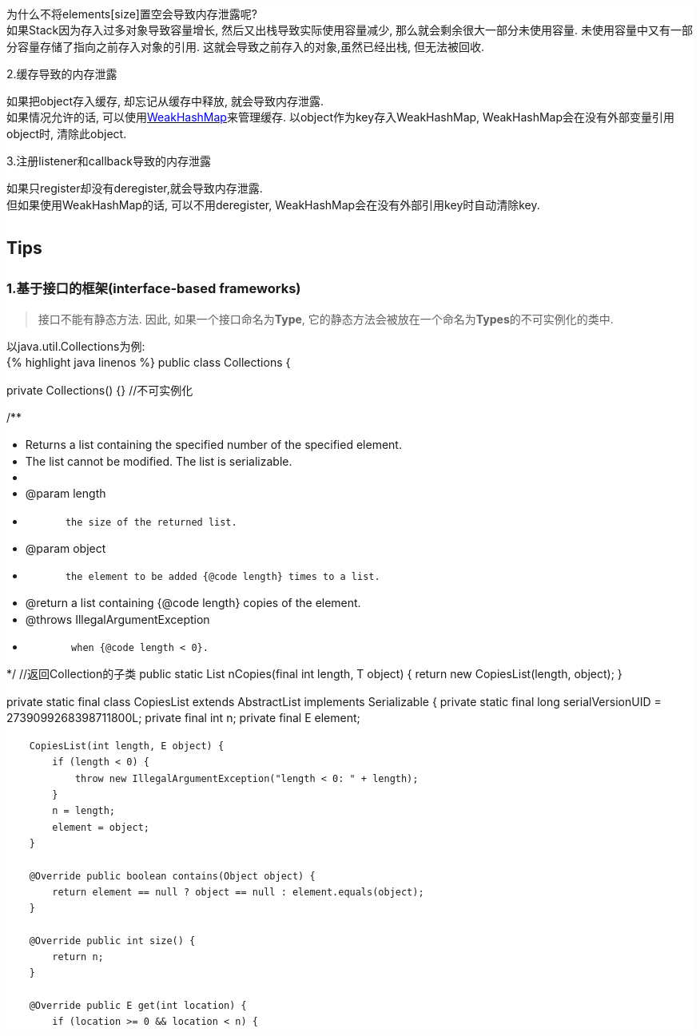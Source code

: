 为什么不将elements[size]置空会导致内存泄露呢?  
如果Stack因为存入过多对象导致容量增长, 然后又出栈导致实际使用容量减少, 那么就会剩余很大一部分未使用容量. 未使用容量中又有一部分容量存储了指向之前存入对象的引用. 这就会导致之前存入的对象,虽然已经出栈, 但无法被回收.  

2.缓存导致的内存泄露  

如果把object存入缓存, 却忘记从缓存中释放, 就会导致内存泄露.  
如果情况允许的话, 可以使用<a href="#weak_hash_map"><font color="blue">WeakHashMap</font></a>来管理缓存. 以object作为key存入WeakHashMap, WeakHashMap会在没有外部变量引用object时, 清除此object.  

3.注册listener和callback导致的内存泄露  

如果只register却没有deregister,就会导致内存泄露.  
但如果使用WeakHashMap的话, 可以不用deregister, WeakHashMap会在没有外部引用key时自动清除key.  


## Tips  

### <span id="interface_based_frameworks">1.基于接口的框架(interface-based frameworks)</span>  
> 接口不能有静态方法. 因此, 如果一个接口命名为**Type**, 它的静态方法会被放在一个命名为**Types**的不可实例化的类中.  

以java.util.Collections为例:  
{% highlight java linenos %}
public class Collections {

  private Collections() {}  //不可实例化

  /**
   * Returns a list containing the specified number of the specified element.
   * The list cannot be modified. The list is serializable.
   *
   * @param length
   *            the size of the returned list.
   * @param object
   *            the element to be added {@code length} times to a list.
   * @return a list containing {@code length} copies of the element.
   * @throws IllegalArgumentException
   *             when {@code length < 0}.
   */
   //返回Collection的子类
  public static <T> List<T> nCopies(final int length, T object) {
      return new CopiesList<T>(length, object);
  }

  private static final class CopiesList<E> extends AbstractList<E> implements Serializable {
        private static final long serialVersionUID = 2739099268398711800L;
        private final int n;
        private final E element;

        CopiesList(int length, E object) {
            if (length < 0) {
                throw new IllegalArgumentException("length < 0: " + length);
            }
            n = length;
            element = object;
        }

        @Override public boolean contains(Object object) {
            return element == null ? object == null : element.equals(object);
        }

        @Override public int size() {
            return n;
        }

        @Override public E get(int location) {
            if (location >= 0 && location < n) {